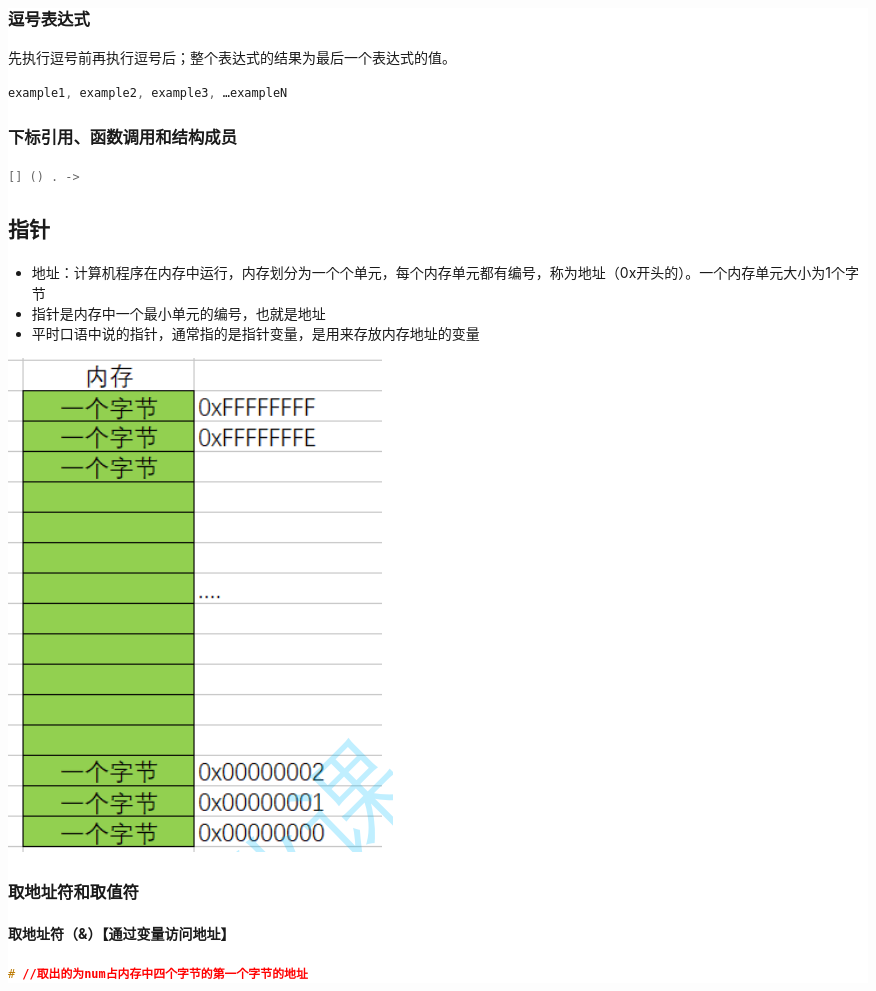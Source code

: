 ### 逗号表达式

先执行逗号前再执行逗号后；整个表达式的结果为最后一个表达式的值。

```c
example1, example2, example3, …exampleN
```

### 下标引用、函数调用和结构成员

```c
[] () . ->
```

## 指针

- 地址：计算机程序在内存中运行，内存划分为一个个单元，每个内存单元都有编号，称为地址（0x开头的）。一个内存单元大小为1个字节
- 指针是内存中一个最小单元的编号，也就是地址
- 平时口语中说的指针，通常指的是指针变量，是用来存放内存地址的变量

![img](./C.assets/2807357-20230808104958732-2071888539.png)

### 取地址符和取值符

#### 取地址符（&）【通过变量访问地址】

```c
# //取出的为num占内存中四个字节的第一个字节的地址
```

